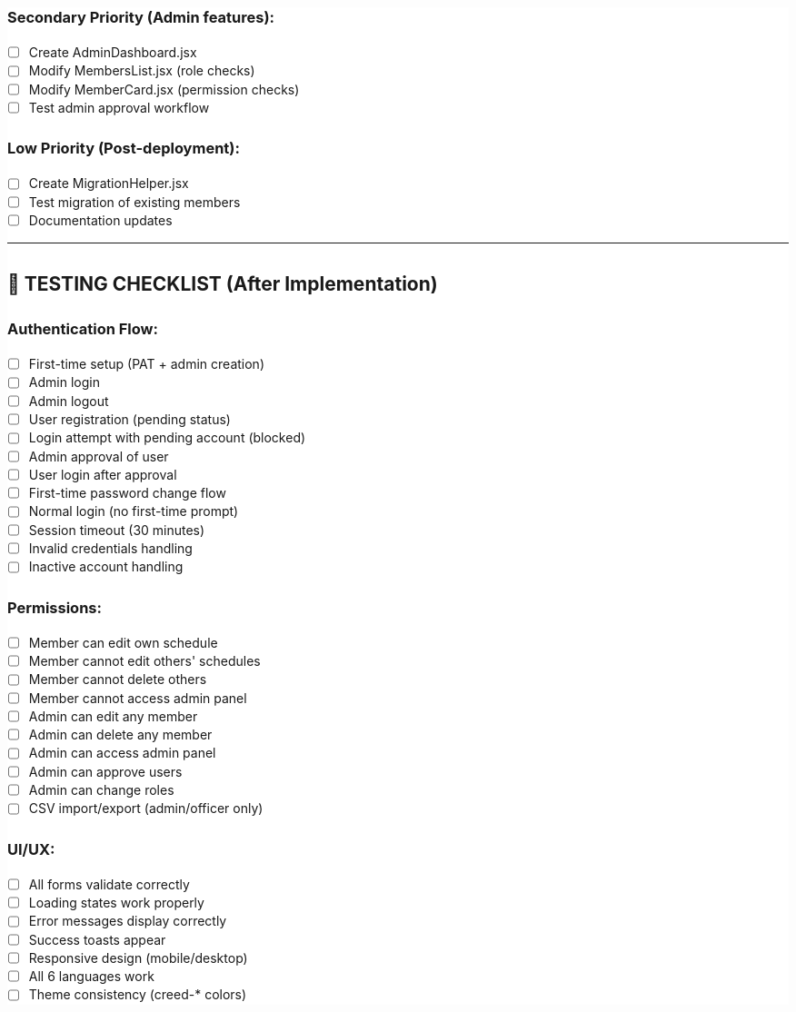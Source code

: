 ### Secondary Priority (Admin features):
- [ ] Create AdminDashboard.jsx
- [ ] Modify MembersList.jsx (role checks)
- [ ] Modify MemberCard.jsx (permission checks)
- [ ] Test admin approval workflow

### Low Priority (Post-deployment):
- [ ] Create MigrationHelper.jsx
- [ ] Test migration of existing members
- [ ] Documentation updates

---

## 🧪 TESTING CHECKLIST (After Implementation)

### Authentication Flow:
- [ ] First-time setup (PAT + admin creation)
- [ ] Admin login
- [ ] Admin logout
- [ ] User registration (pending status)
- [ ] Login attempt with pending account (blocked)
- [ ] Admin approval of user
- [ ] User login after approval
- [ ] First-time password change flow
- [ ] Normal login (no first-time prompt)
- [ ] Session timeout (30 minutes)
- [ ] Invalid credentials handling
- [ ] Inactive account handling

### Permissions:
- [ ] Member can edit own schedule
- [ ] Member cannot edit others' schedules
- [ ] Member cannot delete others
- [ ] Member cannot access admin panel
- [ ] Admin can edit any member
- [ ] Admin can delete any member
- [ ] Admin can access admin panel
- [ ] Admin can approve users
- [ ] Admin can change roles
- [ ] CSV import/export (admin/officer only)

### UI/UX:
- [ ] All forms validate correctly
- [ ] Loading states work properly
- [ ] Error messages display correctly
- [ ] Success toasts appear
- [ ] Responsive design (mobile/desktop)
- [ ] All 6 languages work
- [ ] Theme consistency (creed-* colors)
